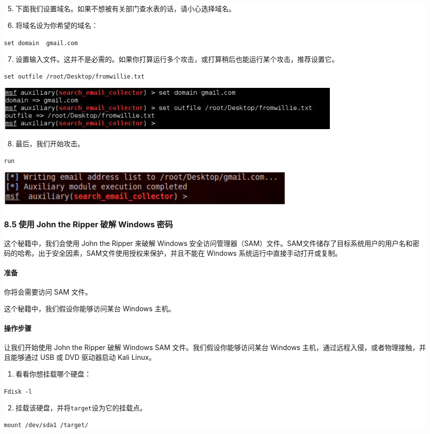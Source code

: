 5.  下面我们设置域名。如果不想被有关部门查水表的话，请小心选择域名。

6.  将域名设为你希望的域名：

```
set domain  gmail.com
```

7.  设置输入文件。这并不是必需的。如果你打算运行多个攻击，或打算稍后也能运行某个攻击，推荐设置它。

```
set outfile /root/Desktop/fromwillie.txt
```

![](img/8-4-15.jpg)

8.  最后，我们开始攻击。

```
run
```

![](img/8-4-16.jpg)

### 8.5 使用 John the Ripper 破解 Windows 密码

这个秘籍中，我们会使用 John the Ripper 来破解 Windows 安全访问管理器（SAM）文件。SAM文件储存了目标系统用户的用户名和密码的哈希。出于安全因素，SAM文件使用授权来保护，并且不能在 Windows 系统运行中直接手动打开或复制。

#### 准备

你将会需要访问 SAM 文件。

这个秘籍中，我们假设你能够访问某台 Windows 主机。

#### 操作步骤

让我们开始使用 John the Ripper 破解 Windows SAM 文件。我们假设你能够访问某台 Windows 主机，通过远程入侵，或者物理接触，并且能够通过 USB 或 DVD 驱动器启动 Kali Linux。

1.  看看你想挂载哪个硬盘：

```
Fdisk -l
```

2.  挂载该硬盘，并将`target`设为它的挂载点。

```
mount /dev/sda1 /target/ 
```
